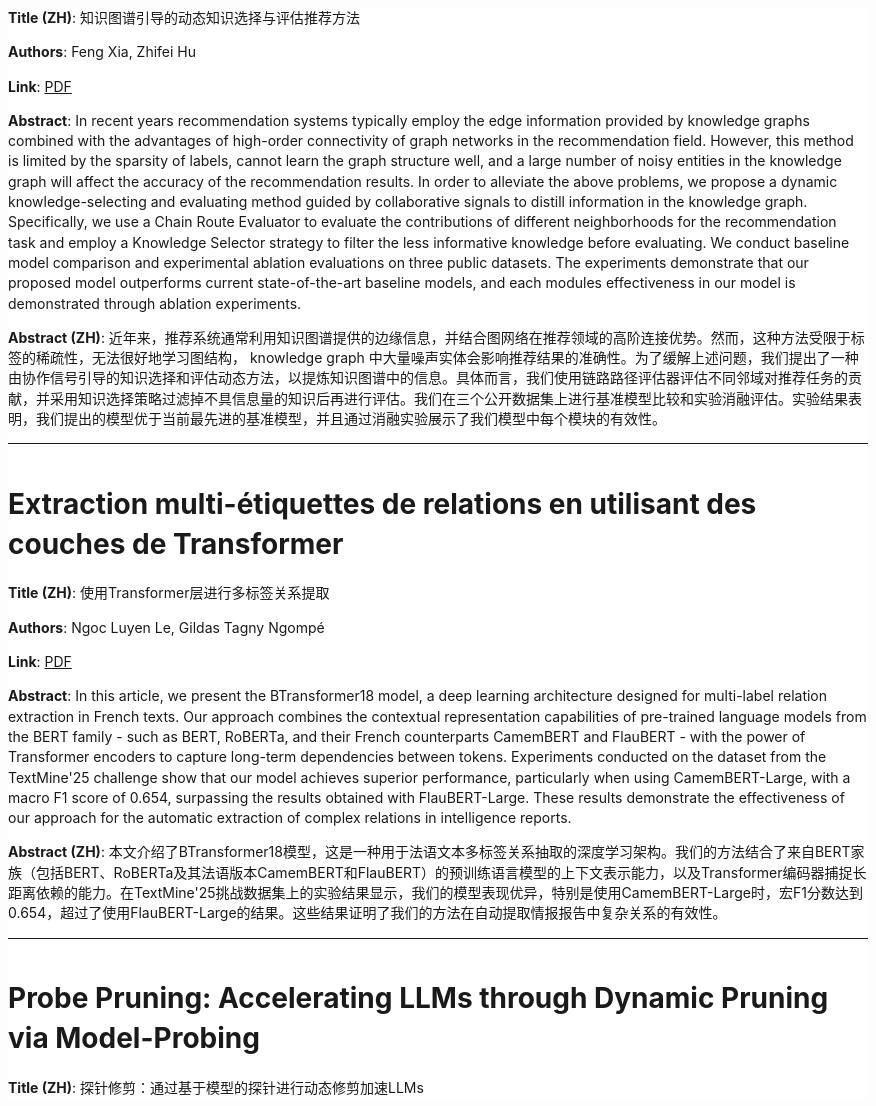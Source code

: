 **Title (ZH)**: 知识图谱引导的动态知识选择与评估推荐方法 

**Authors**: Feng Xia, Zhifei Hu  

**Link**: [PDF](https://arxiv.org/pdf/2502.15623)  

**Abstract**: In recent years recommendation systems typically employ the edge information provided by knowledge graphs combined with the advantages of high-order connectivity of graph networks in the recommendation field. However, this method is limited by the sparsity of labels, cannot learn the graph structure well, and a large number of noisy entities in the knowledge graph will affect the accuracy of the recommendation results. In order to alleviate the above problems, we propose a dynamic knowledge-selecting and evaluating method guided by collaborative signals to distill information in the knowledge graph. Specifically, we use a Chain Route Evaluator to evaluate the contributions of different neighborhoods for the recommendation task and employ a Knowledge Selector strategy to filter the less informative knowledge before evaluating. We conduct baseline model comparison and experimental ablation evaluations on three public datasets. The experiments demonstrate that our proposed model outperforms current state-of-the-art baseline models, and each modules effectiveness in our model is demonstrated through ablation experiments. 

**Abstract (ZH)**: 近年来，推荐系统通常利用知识图谱提供的边缘信息，并结合图网络在推荐领域的高阶连接优势。然而，这种方法受限于标签的稀疏性，无法很好地学习图结构， knowledge graph 中大量噪声实体会影响推荐结果的准确性。为了缓解上述问题，我们提出了一种由协作信号引导的知识选择和评估动态方法，以提炼知识图谱中的信息。具体而言，我们使用链路路径评估器评估不同邻域对推荐任务的贡献，并采用知识选择策略过滤掉不具信息量的知识后再进行评估。我们在三个公开数据集上进行基准模型比较和实验消融评估。实验结果表明，我们提出的模型优于当前最先进的基准模型，并且通过消融实验展示了我们模型中每个模块的有效性。 

---
# Extraction multi-étiquettes de relations en utilisant des couches de Transformer 

**Title (ZH)**: 使用Transformer层进行多标签关系提取 

**Authors**: Ngoc Luyen Le, Gildas Tagny Ngompé  

**Link**: [PDF](https://arxiv.org/pdf/2502.15619)  

**Abstract**: In this article, we present the BTransformer18 model, a deep learning architecture designed for multi-label relation extraction in French texts. Our approach combines the contextual representation capabilities of pre-trained language models from the BERT family - such as BERT, RoBERTa, and their French counterparts CamemBERT and FlauBERT - with the power of Transformer encoders to capture long-term dependencies between tokens. Experiments conducted on the dataset from the TextMine'25 challenge show that our model achieves superior performance, particularly when using CamemBERT-Large, with a macro F1 score of 0.654, surpassing the results obtained with FlauBERT-Large. These results demonstrate the effectiveness of our approach for the automatic extraction of complex relations in intelligence reports. 

**Abstract (ZH)**: 本文介绍了BTransformer18模型，这是一种用于法语文本多标签关系抽取的深度学习架构。我们的方法结合了来自BERT家族（包括BERT、RoBERTa及其法语版本CamemBERT和FlauBERT）的预训练语言模型的上下文表示能力，以及Transformer编码器捕捉长距离依赖的能力。在TextMine'25挑战数据集上的实验结果显示，我们的模型表现优异，特别是使用CamemBERT-Large时，宏F1分数达到0.654，超过了使用FlauBERT-Large的结果。这些结果证明了我们的方法在自动提取情报报告中复杂关系的有效性。 

---
# Probe Pruning: Accelerating LLMs through Dynamic Pruning via Model-Probing 

**Title (ZH)**: 探针修剪：通过基于模型的探针进行动态修剪加速LLMs 
